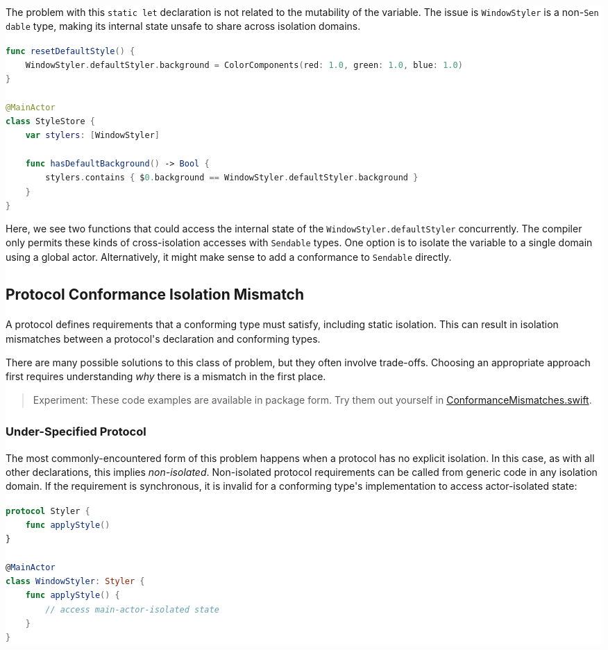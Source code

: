The problem with this `static let` declaration is not related to the
mutability of the variable.
The issue is `WindowStyler` is a non-`Sendable` type, making its internal state
unsafe to share across isolation domains.

```swift
func resetDefaultStyle() {
    WindowStyler.defaultStyler.background = ColorComponents(red: 1.0, green: 1.0, blue: 1.0)
}

@MainActor
class StyleStore {
    var stylers: [WindowStyler]

    func hasDefaultBackground() -> Bool {
        stylers.contains { $0.background == WindowStyler.defaultStyler.background }
    }
}
```

Here, we see two functions that could access the internal state of the
`WindowStyler.defaultStyler` concurrently.
The compiler only permits these kinds of cross-isolation accesses with
`Sendable` types.
One option is to isolate the variable to a single domain using a global actor.
Alternatively, it might make sense to add a conformance to `Sendable`
directly.

## Protocol Conformance Isolation Mismatch

A protocol defines requirements that a conforming type must satisfy,
including static isolation.
This can result in isolation mismatches between a protocol's declaration and
conforming types.

There are many possible solutions to this class of problem, but they often
involve trade-offs.
Choosing an appropriate approach first requires understanding _why_ there is a
mismatch in the first place.

> Experiment: These code examples are available in package form.
Try them out yourself in [ConformanceMismatches.swift][ConformanceMismatches].

[ConformanceMismatches]: https://github.com/apple/swift-migration-guide/blob/main/Sources/Examples/ConformanceMismatches.swift

### Under-Specified Protocol

The most commonly-encountered form of this problem happens when a protocol
has no explicit isolation.
In this case, as with all other declarations, this implies _non-isolated_.
Non-isolated protocol requirements can be called from generic code in any
isolation domain. If the requirement is synchronous, it is invalid for
a conforming type's implementation to access actor-isolated state:

```swift
protocol Styler {
    func applyStyle()
}

@MainActor
class WindowStyler: Styler {
    func applyStyle() {
        // access main-actor-isolated state
    }
}
```


[contributing]: https://github.com/apple/swift-migration-guide/blob/main/CONTRIBUTING.md
[docc]: https://github.com/apple/swift-docc
[scmg]: https://www.swift.org/migration/documentation/migrationguide
[bugs]: https://github.com/apple/swift-migration-guide/issues
[Globals]: https://github.com/apple/swift-migration-guide/blob/main/Sources/Examples/Globals.swift
[Preconcurrency]: <doc:LibraryEvolution#Preconcurrency-annotations>
[Dynamic Isolation]: <doc:IncrementalAdoption#Dynamic-Isolation>
[Boundaries]: https://github.com/apple/swift-migration-guide/blob/main/Sources/Examples/Boundaries.swift
[SE-0364]: https://github.com/swiftlang/swift-evolution/blob/main/proposals/0364-retroactive-conformance-warning.md
[Actors]: https://docs.swift.org/swift-book/documentation/the-swift-programming-language/concurrency#Actors
[Tasks]: https://docs.swift.org/swift-book/documentation/the-swift-programming-language/concurrency#Tasks-and-Task-Groups
[Inheritance]: https://docs.swift.org/swift-book/documentation/the-swift-programming-language/inheritance
[Protocols]: https://docs.swift.org/swift-book/documentation/the-swift-programming-language/protocols
[Closures]: https://docs.swift.org/swift-book/documentation/the-swift-programming-language/closures
[Sendable Types]: https://docs.swift.org/swift-book/documentation/the-swift-programming-language/concurrency#Sendable-Types
[RBI]: https://github.com/swiftlang/swift-evolution/blob/main/proposals/0414-region-based-isolation.md
[Defining and Calling Asynchronous Functions]: https://docs.swift.org/swift-book/documentation/the-swift-programming-language/concurrency/#Defining-and-Calling-Asynchronous-Functions
[Crossing Isolation Boundaries]: <doc:CommonProblems#Crossing-Isolation-Boundaries>
[continuation-apis]: https://developer.apple.com/documentation/swift/concurrency#continuations
[Non-Sendable types]: <doc:CommonProblems#Non-Sendable-Types>
[protocol-conformance isolation]: <doc:CommonProblems#Protocol-Conformance-Isolation-Mismatch>
[clang-annotations]: https://clang.llvm.org/docs/AttributeReference.html#customizing-swift-import
[ABIAttr]: https://forums.swift.org/t/pitch-controlling-the-abi-of-a-declaration/75123
[repository]: https://github.com/apple/swift-migration-guide
[issues]: https://github.com/apple/swift-migration-guide/issues
[pull requests]: https://github.com/apple/swift-migration-guide/pulls
[Global]: <doc:CommonProblems#Unsafe-Global-and-Static-Variables>
[Sendable]: <doc:CommonProblems#Implicitly-Sendable-Types>
[SE-0401]: https://github.com/swiftlang/swift-evolution/blob/main/proposals/0401-remove-property-wrapper-isolation.md
[SE-0412]: https://github.com/swiftlang/swift-evolution/blob/main/proposals/0412-strict-concurrency-for-global-variables.md
[SE-0418]: https://github.com/swiftlang/swift-evolution/blob/main/proposals/0418-inferring-sendable-for-methods.md
[CompleteChecking]: <doc:CompleteChecking>
[swift5]: https://www.swift.org/migration-guide-swift5/
[SE-0192]: https://github.com/swiftlang/swift-evolution/blob/main/proposals/0192-non-exhaustive-enums.md
[SE-0274]: https://github.com/swiftlang/swift-evolution/blob/main/proposals/0274-magic-file.md
[SE-0286]: https://github.com/swiftlang/swift-evolution/blob/main/proposals/0286-forward-scan-trailing-closures.md
[SE-0337]: https://github.com/swiftlang/swift-evolution/blob/main/proposals/0337-support-incremental-migration-to-concurrency-checking.md
[SE-0352]: https://github.com/swiftlang/swift-evolution/blob/main/proposals/0352-implicit-open-existentials.md
[SE-0354]: https://github.com/swiftlang/swift-evolution/blob/main/proposals/0354-regex-literals.md
[SE-0383]: https://github.com/swiftlang/swift-evolution/blob/main/proposals/0383-deprecate-uiapplicationmain-and-nsapplicationmain.md
[SE-0384]: https://github.com/swiftlang/swift-evolution/blob/main/proposals/0384-importing-forward-declared-objc-interfaces-and-protocols.md
[SE-0411]: https://github.com/swiftlang/swift-evolution/blob/main/proposals/0411-isolated-default-values.md
[SE-0414]: https://github.com/swiftlang/swift-evolution/blob/main/proposals/0414-region-based-isolation.md
[SE-0423]: https://github.com/swiftlang/swift-evolution/blob/main/proposals/0423-dynamic-actor-isolation.md
[SE-0434]: https://github.com/swiftlang/swift-evolution/blob/main/proposals/0434-global-actor-isolated-types-usability.md